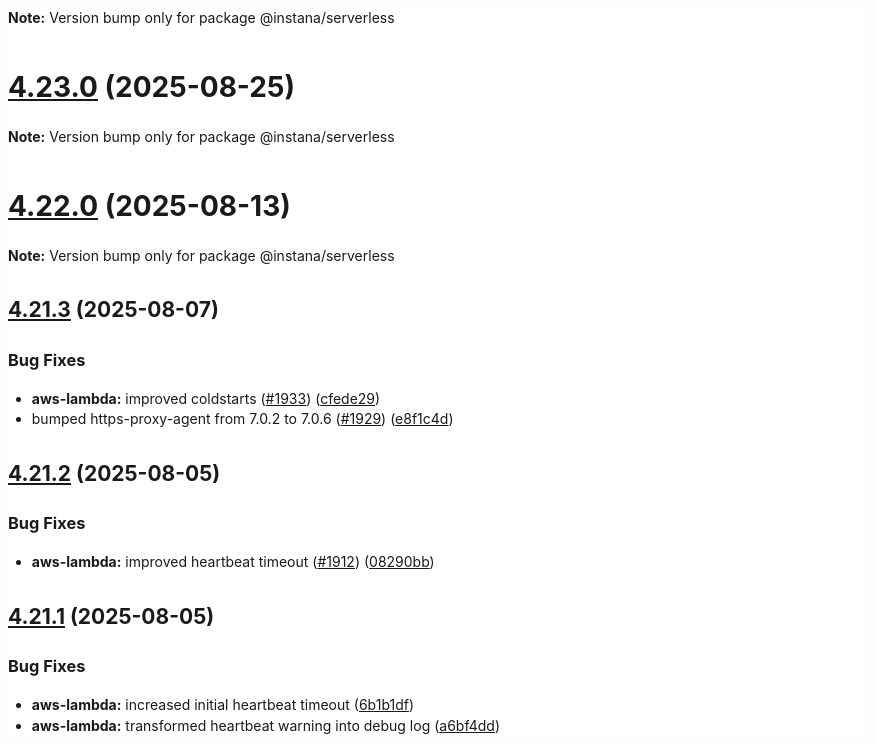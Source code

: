 **Note:** Version bump only for package @instana/serverless





# [4.23.0](https://github.com/instana/nodejs/compare/v4.22.0...v4.23.0) (2025-08-25)

**Note:** Version bump only for package @instana/serverless





# [4.22.0](https://github.com/instana/nodejs/compare/v4.21.3...v4.22.0) (2025-08-13)

**Note:** Version bump only for package @instana/serverless





## [4.21.3](https://github.com/instana/nodejs/compare/v4.21.2...v4.21.3) (2025-08-07)


### Bug Fixes

* **aws-lambda:** improved coldstarts ([#1933](https://github.com/instana/nodejs/issues/1933)) ([cfede29](https://github.com/instana/nodejs/commit/cfede297893f4535b6a53602a8737c07cb4c7f5a))
* bumped https-proxy-agent from 7.0.2 to 7.0.6 ([#1929](https://github.com/instana/nodejs/issues/1929)) ([e8f1c4d](https://github.com/instana/nodejs/commit/e8f1c4d356d35880fa38876d7502df5c6e15784f))





## [4.21.2](https://github.com/instana/nodejs/compare/v4.21.1...v4.21.2) (2025-08-05)


### Bug Fixes

* **aws-lambda:** improved heartbeat timeout ([#1912](https://github.com/instana/nodejs/issues/1912)) ([08290bb](https://github.com/instana/nodejs/commit/08290bbe83772c3c49bb4cb4cdab0a745c7b6455))





## [4.21.1](https://github.com/instana/nodejs/compare/v4.21.0...v4.21.1) (2025-08-05)


### Bug Fixes

* **aws-lambda:** increased initial heartbeat timeout ([6b1b1df](https://github.com/instana/nodejs/commit/6b1b1df37cfd04ab051f0472c3ea29ed81d852fa))
* **aws-lambda:** transformed heartbeat warning into debug log ([a6bf4dd](https://github.com/instana/nodejs/commit/a6bf4dd09ab2ea3a79e2d221eac67412968e7f89))
